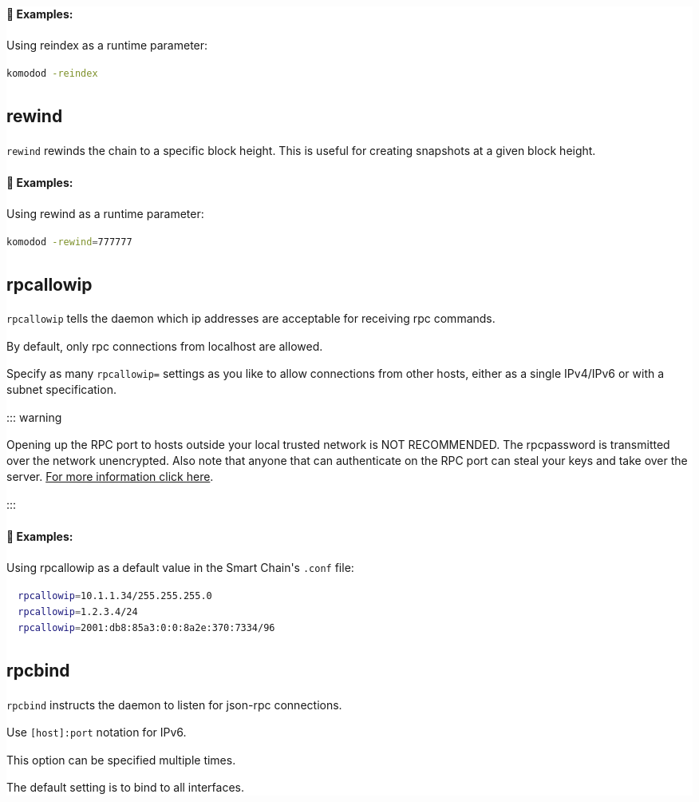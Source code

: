 #### :pushpin: Examples:

Using reindex as a runtime parameter:

```bash
komodod -reindex
```

## rewind

`rewind` rewinds the chain to a specific block height. This is useful for creating snapshots at a given block height.

#### :pushpin: Examples:

Using rewind as a runtime parameter:

```bash
komodod -rewind=777777
```

## rpcallowip

`rpcallowip` tells the daemon which ip addresses are acceptable for receiving rpc commands.

By default, only rpc connections from localhost are allowed.

Specify as many `rpcallowip=` settings as you like to allow connections from other hosts, either as a single IPv4/IPv6 or with a subnet specification.

::: warning

Opening up the RPC port to hosts outside your local trusted network is NOT RECOMMENDED. The rpcpassword is transmitted over the network unencrypted. Also note that anyone that can authenticate on the RPC port can steal your keys and take over the server. [For more information click here](https://github.com/zcash/zcash/issues/1497).

:::

#### :pushpin: Examples:

Using rpcallowip as a default value in the Smart Chain's `.conf` file:

```bash
  rpcallowip=10.1.1.34/255.255.255.0
  rpcallowip=1.2.3.4/24
  rpcallowip=2001:db8:85a3:0:0:8a2e:370:7334/96
```

## rpcbind

`rpcbind` instructs the daemon to listen for json-rpc connections.

Use `[host]:port` notation for IPv6.

This option can be specified multiple times.

The default setting is to bind to all interfaces.
